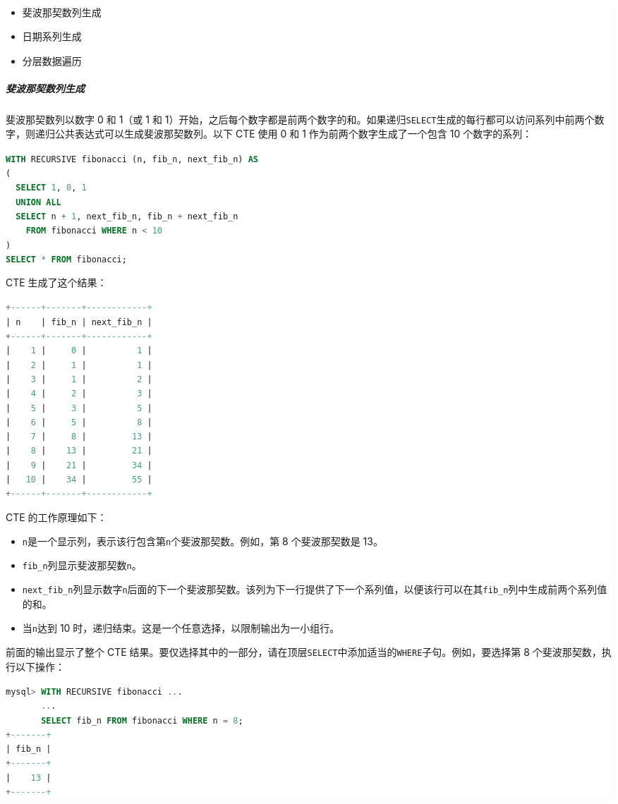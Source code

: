 +   斐波那契数列生成

+   日期系列生成

+   分层数据遍历

##### 斐波那契数列生成

斐波那契数列以数字 0 和 1（或 1 和 1）开始，之后每个数字都是前两个数字的和。如果递归`SELECT`生成的每行都可以访问系列中前两个数字，则递归公共表达式可以生成斐波那契数列。以下 CTE 使用 0 和 1 作为前两个数字生成了一个包含 10 个数字的系列：

```sql
WITH RECURSIVE fibonacci (n, fib_n, next_fib_n) AS
(
  SELECT 1, 0, 1
  UNION ALL
  SELECT n + 1, next_fib_n, fib_n + next_fib_n
    FROM fibonacci WHERE n < 10
)
SELECT * FROM fibonacci;
```

CTE 生成了这个结果：

```sql
+------+-------+------------+
| n    | fib_n | next_fib_n |
+------+-------+------------+
|    1 |     0 |          1 |
|    2 |     1 |          1 |
|    3 |     1 |          2 |
|    4 |     2 |          3 |
|    5 |     3 |          5 |
|    6 |     5 |          8 |
|    7 |     8 |         13 |
|    8 |    13 |         21 |
|    9 |    21 |         34 |
|   10 |    34 |         55 |
+------+-------+------------+
```

CTE 的工作原理如下：

+   `n`是一个显示列，表示该行包含第`n`个斐波那契数。例如，第 8 个斐波那契数是 13。

+   `fib_n`列显示斐波那契数`n`。

+   `next_fib_n`列显示数字`n`后面的下一个斐波那契数。该列为下一行提供了下一个系列值，以便该行可以在其`fib_n`列中生成前两个系列值的和。

+   当`n`达到 10 时，递归结束。这是一个任意选择，以限制输出为一小组行。

前面的输出显示了整个 CTE 结果。要仅选择其中的一部分，请在顶层`SELECT`中添加适当的`WHERE`子句。例如，要选择第 8 个斐波那契数，执行以下操作：

```sql
mysql> WITH RECURSIVE fibonacci ...
       ...
       SELECT fib_n FROM fibonacci WHERE n = 8;
+-------+
| fib_n |
+-------+
|    13 |
+-------+
```
